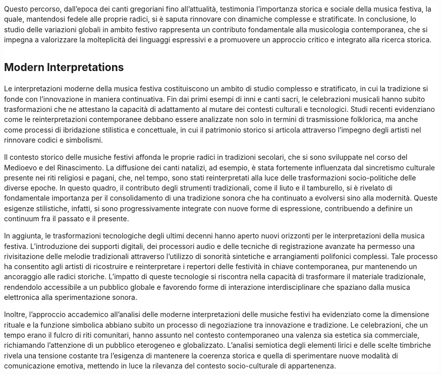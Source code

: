 Questo percorso, dall’epoca dei canti gregoriani fino all’attualità, testimonia l’importanza storica
e sociale della musica festiva, la quale, mantendosi fedele alle proprie radici, si è saputa
rinnovare con dinamiche complesse e stratificate. In conclusione, lo studio delle variazioni globali
in ambito festivo rappresenta un contributo fondamentale alla musicologia contemporanea, che si
impegna a valorizzare la molteplicità dei linguaggi espressivi e a promuovere un approccio critico e
integrato alla ricerca storica.

## Modern Interpretations

Le interpretazioni moderne della musica festiva costituiscono un ambito di studio complesso e
stratificato, in cui la tradizione si fonde con l’innovazione in maniera continuativa. Fin dai primi
esempi di inni e canti sacri, le celebrazioni musicali hanno subito trasformazioni che ne attestano
la capacità di adattamento al mutare dei contesti culturali e tecnologici. Studi recenti evidenziano
come le reinterpretazioni contemporanee debbano essere analizzate non solo in termini di
trasmissione folklorica, ma anche come processi di ibridazione stilistica e concettuale, in cui il
patrimonio storico si articola attraverso l’impegno degli artisti nel rinnovare codici e simbolismi.

Il contesto storico delle musiche festivi affonda le proprie radici in tradizioni secolari, che si
sono sviluppate nel corso del Medioevo e del Rinascimento. La diffusione dei canti natalizi, ad
esempio, è stata fortemente influenzata dal sincretismo culturale presente nei riti religiosi e
pagani, che, nel tempo, sono stati reinterpretati alla luce delle trasformazioni socio-politiche
delle diverse epoche. In questo quadro, il contributo degli strumenti tradizionali, come il liuto e
il tamburello, si è rivelato di fondamentale importanza per il consolidamento di una tradizione
sonora che ha continuato a evolversi sino alla modernità. Queste esigenze stilistiche, infatti, si
sono progressivamente integrate con nuove forme di espressione, contribuendo a definire un continuum
fra il passato e il presente.

In aggiunta, le trasformazioni tecnologiche degli ultimi decenni hanno aperto nuovi orizzonti per le
interpretazioni della musica festiva. L’introduzione dei supporti digitali, dei processori audio e
delle tecniche di registrazione avanzate ha permesso una rivisitazione delle melodie tradizionali
attraverso l’utilizzo di sonorità sintetiche e arrangiamenti polifonici complessi. Tale processo ha
consentito agli artisti di ricostruire e reinterpretare i repertori delle festività in chiave
contemporanea, pur mantenendo un ancoraggio alle radici storiche. L’impatto di queste tecnologie si
riscontra nella capacità di trasformare il materiale tradizionale, rendendolo accessibile a un
pubblico globale e favorendo forme di interazione interdisciplinare che spaziano dalla musica
elettronica alla sperimentazione sonora.

Inoltre, l’approccio accademico all’analisi delle moderne interpretazioni delle musiche festivi ha
evidenziato come la dimensione rituale e la funzione simbolica abbiano subito un processo di
negoziazione tra innovazione e tradizione. Le celebrazioni, che un tempo erano il fulcro di riti
comunitari, hanno assunto nel contesto contemporaneo una valenza sia estetica sia commerciale,
richiamando l’attenzione di un pubblico eterogeneo e globalizzato. L’analisi semiotica degli
elementi lirici e delle scelte timbriche rivela una tensione costante tra l’esigenza di mantenere la
coerenza storica e quella di sperimentare nuove modalità di comunicazione emotiva, mettendo in luce
la rilevanza del contesto socio-culturale di appartenenza.
